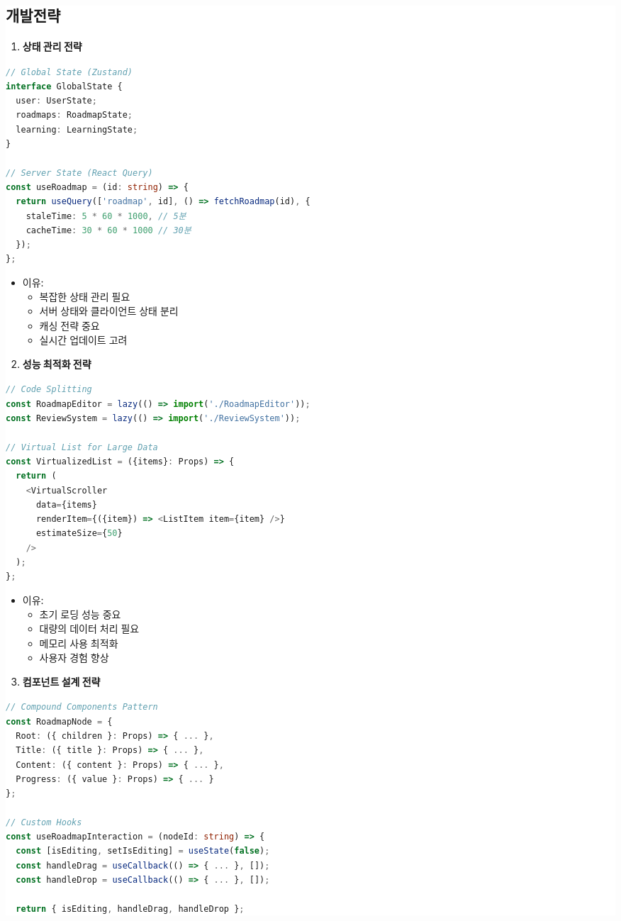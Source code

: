 ## 개발전략

1. **상태 관리 전략**
```typescript
// Global State (Zustand)
interface GlobalState {
  user: UserState;
  roadmaps: RoadmapState;
  learning: LearningState;
}

// Server State (React Query)
const useRoadmap = (id: string) => {
  return useQuery(['roadmap', id], () => fetchRoadmap(id), {
    staleTime: 5 * 60 * 1000, // 5분
    cacheTime: 30 * 60 * 1000 // 30분
  });
};
```
- 이유:
  - 복잡한 상태 관리 필요
  - 서버 상태와 클라이언트 상태 분리
  - 캐싱 전략 중요
  - 실시간 업데이트 고려

2. **성능 최적화 전략**
```typescript
// Code Splitting
const RoadmapEditor = lazy(() => import('./RoadmapEditor'));
const ReviewSystem = lazy(() => import('./ReviewSystem'));

// Virtual List for Large Data
const VirtualizedList = ({items}: Props) => {
  return (
    <VirtualScroller  
      data={items}
      renderItem={({item}) => <ListItem item={item} />}
      estimateSize={50}
    />
  );
};
```
- 이유:
  - 초기 로딩 성능 중요
  - 대량의 데이터 처리 필요
  - 메모리 사용 최적화
  - 사용자 경험 향상

3. **컴포넌트 설계 전략**
```typescript
// Compound Components Pattern
const RoadmapNode = {
  Root: ({ children }: Props) => { ... },
  Title: ({ title }: Props) => { ... },
  Content: ({ content }: Props) => { ... },
  Progress: ({ value }: Props) => { ... }
};

// Custom Hooks
const useRoadmapInteraction = (nodeId: string) => {
  const [isEditing, setIsEditing] = useState(false);
  const handleDrag = useCallback(() => { ... }, []);
  const handleDrop = useCallback(() => { ... }, []);
  
  return { isEditing, handleDrag, handleDrop };
```